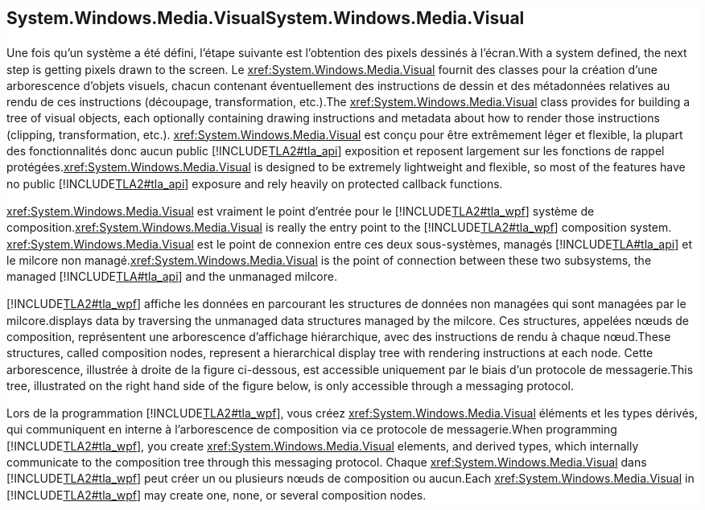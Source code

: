 <a name="System_Windows_Media_Visual"></a>   
## <a name="systemwindowsmediavisual"></a><span data-ttu-id="57dfc-159">System.Windows.Media.Visual</span><span class="sxs-lookup"><span data-stu-id="57dfc-159">System.Windows.Media.Visual</span></span>  
 <span data-ttu-id="57dfc-160">Une fois qu’un système a été défini, l’étape suivante est l’obtention des pixels dessinés à l’écran.</span><span class="sxs-lookup"><span data-stu-id="57dfc-160">With a system defined, the next step is getting pixels drawn to the screen.</span></span> <span data-ttu-id="57dfc-161">Le <xref:System.Windows.Media.Visual> fournit des classes pour la création d’une arborescence d’objets visuels, chacun contenant éventuellement des instructions de dessin et des métadonnées relatives au rendu de ces instructions (découpage, transformation, etc.).</span><span class="sxs-lookup"><span data-stu-id="57dfc-161">The <xref:System.Windows.Media.Visual> class provides for building a tree of visual objects, each optionally containing drawing instructions and metadata about how to render those instructions (clipping, transformation, etc.).</span></span> <span data-ttu-id="57dfc-162"><xref:System.Windows.Media.Visual> est conçu pour être extrêmement léger et flexible, la plupart des fonctionnalités donc aucun public [!INCLUDE[TLA2#tla_api](../../../../includes/tla2sharptla-api-md.md)] exposition et reposent largement sur les fonctions de rappel protégées.</span><span class="sxs-lookup"><span data-stu-id="57dfc-162"><xref:System.Windows.Media.Visual> is designed to be extremely lightweight and flexible, so most of the features have no public [!INCLUDE[TLA2#tla_api](../../../../includes/tla2sharptla-api-md.md)] exposure and rely heavily on protected callback functions.</span></span>  
  
 <span data-ttu-id="57dfc-163"><xref:System.Windows.Media.Visual> est vraiment le point d’entrée pour le [!INCLUDE[TLA2#tla_wpf](../../../../includes/tla2sharptla-wpf-md.md)] système de composition.</span><span class="sxs-lookup"><span data-stu-id="57dfc-163"><xref:System.Windows.Media.Visual> is really the entry point to the [!INCLUDE[TLA2#tla_wpf](../../../../includes/tla2sharptla-wpf-md.md)] composition system.</span></span> <span data-ttu-id="57dfc-164"><xref:System.Windows.Media.Visual> est le point de connexion entre ces deux sous-systèmes, managés [!INCLUDE[TLA#tla_api](../../../../includes/tlasharptla-api-md.md)] et le milcore non managé.</span><span class="sxs-lookup"><span data-stu-id="57dfc-164"><xref:System.Windows.Media.Visual> is the point of connection between these two subsystems, the managed [!INCLUDE[TLA#tla_api](../../../../includes/tlasharptla-api-md.md)] and the unmanaged milcore.</span></span>  
  
 [!INCLUDE[TLA2#tla_wpf](../../../../includes/tla2sharptla-wpf-md.md)] <span data-ttu-id="57dfc-165">affiche les données en parcourant les structures de données non managées qui sont managées par le milcore.</span><span class="sxs-lookup"><span data-stu-id="57dfc-165">displays data by traversing the unmanaged data structures managed by the milcore.</span></span> <span data-ttu-id="57dfc-166">Ces structures, appelées nœuds de composition, représentent une arborescence d’affichage hiérarchique, avec des instructions de rendu à chaque nœud.</span><span class="sxs-lookup"><span data-stu-id="57dfc-166">These structures, called composition nodes, represent a hierarchical display tree with rendering instructions at each node.</span></span> <span data-ttu-id="57dfc-167">Cette arborescence, illustrée à droite de la figure ci-dessous, est accessible uniquement par le biais d’un protocole de messagerie.</span><span class="sxs-lookup"><span data-stu-id="57dfc-167">This tree, illustrated on the right hand side of the figure below, is only accessible through a messaging protocol.</span></span>  
  
 <span data-ttu-id="57dfc-168">Lors de la programmation [!INCLUDE[TLA2#tla_wpf](../../../../includes/tla2sharptla-wpf-md.md)], vous créez <xref:System.Windows.Media.Visual> éléments et les types dérivés, qui communiquent en interne à l’arborescence de composition via ce protocole de messagerie.</span><span class="sxs-lookup"><span data-stu-id="57dfc-168">When programming [!INCLUDE[TLA2#tla_wpf](../../../../includes/tla2sharptla-wpf-md.md)], you create <xref:System.Windows.Media.Visual> elements, and derived types, which internally communicate to the composition tree through this messaging protocol.</span></span> <span data-ttu-id="57dfc-169">Chaque <xref:System.Windows.Media.Visual> dans [!INCLUDE[TLA2#tla_wpf](../../../../includes/tla2sharptla-wpf-md.md)] peut créer un ou plusieurs nœuds de composition ou aucun.</span><span class="sxs-lookup"><span data-stu-id="57dfc-169">Each <xref:System.Windows.Media.Visual> in [!INCLUDE[TLA2#tla_wpf](../../../../includes/tla2sharptla-wpf-md.md)] may create one, none, or several composition nodes.</span></span>  
  
